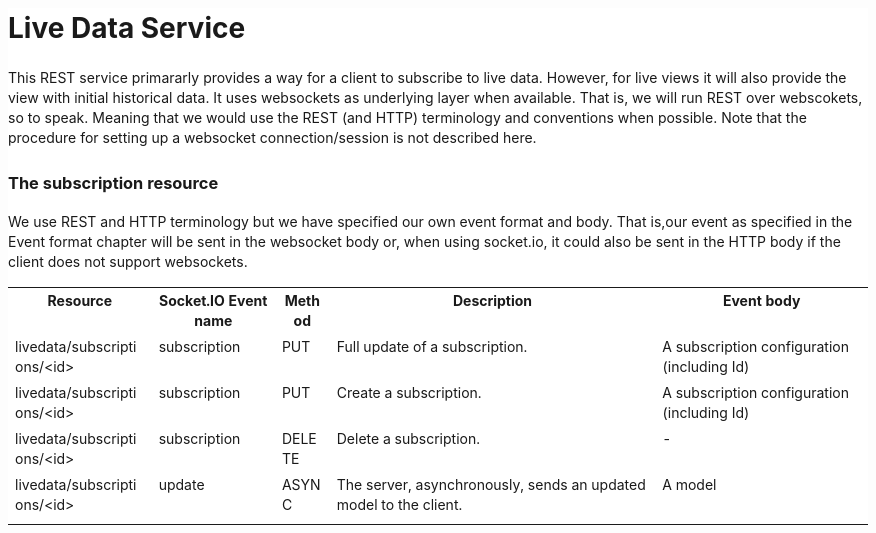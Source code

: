 

# Live Data Service

This REST service primararly provides a way for a client to subscribe to live data. However, for live views it will also provide the view with initial historical data. It uses websockets as underlying layer when available. That is, we will run REST over webscokets, so to speak. Meaning that we would use the REST (and HTTP) terminology and conventions when possible. Note that the procedure for setting up a websocket connection/session is not described here.


### The subscription resource

We use REST and HTTP terminology but we have specified our own event format and body. That is,our event as specified in the Event format chapter will be sent in the websocket body or, when using socket.io, it could also be sent in the HTTP body if the client does not support websockets.

<table>
  <tbody>
    <tr>
      <th>Resource</th>
      <th colspan="1">Socket.IO Event name</th>
      <th>Method</th>
      <th>Description</th>
      <th colspan="1">Event body</th>
    </tr>
    <tr>
      <td colspan="1">livedata/subscriptions/&lt;id&gt;</td>
      <td colspan="1">
        <span>subscription</span>
      </td>
      <td colspan="1">PUT</td>
      <td colspan="1">Full update of a subscription.</td>
      <td colspan="1">A subscription configuration (including Id)</td>
    </tr>
    <tr>
      <td colspan="1">livedata/subscriptions/&lt;id&gt;</td>
      <td colspan="1">
        <span>subscription</span>
      </td>
      <td colspan="1">PUT</td>
      <td colspan="1">Create a subscription.</td>
      <td colspan="1">A subscription configuration (including Id)</td>
    </tr>
    <tr>
      <td colspan="1">livedata/subscriptions/&lt;id&gt;</td>
      <td colspan="1">
        <span>subscription</span>
      </td>
      <td colspan="1">DELETE</td>
      <td colspan="1">Delete a subscription.</td>
      <td colspan="1">-</td>
    </tr>
    <tr>
      <td colspan="1">
        <span>livedata/subscriptions/&lt;id&gt;</span>
      </td>
      <td colspan="1">update</td>
      <td colspan="1">ASYNC</td>
      <td colspan="1">The server, asynchronously, sends an updated model to the client.</td>
      <td colspan="1">A model</td>
    </tr>
    <tr>
      <td colspan="1">